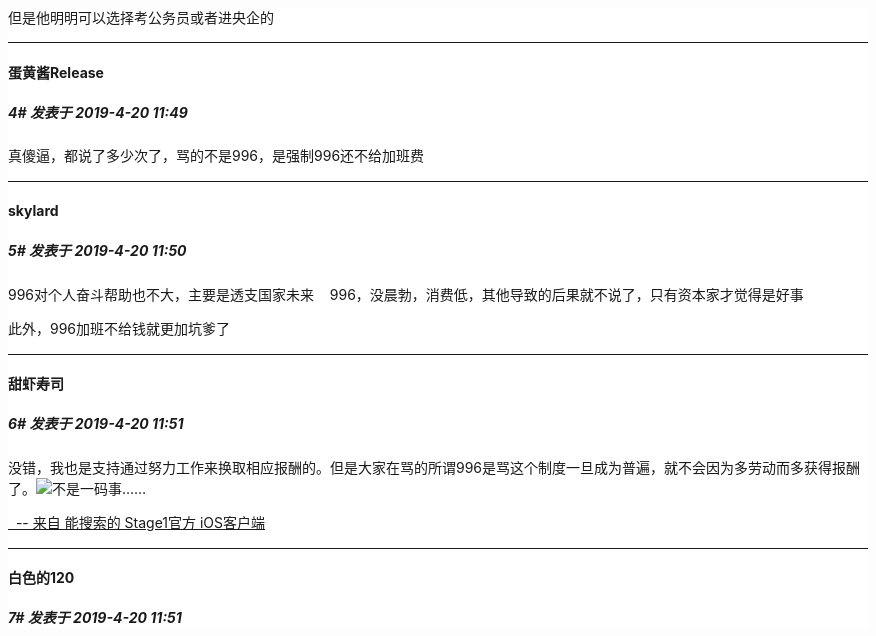 

但是他明明可以选择考公务员或者进央企的







-----

####  蛋黄酱Release  
##### 4#       发表于 2019-4-20 11:49




真傻逼，都说了多少次了，骂的不是996，是强制996还不给加班费







-----

####  skylard  
##### 5#       发表于 2019-4-20 11:50




996对个人奋斗帮助也不大，主要是透支国家未来    996，没晨勃，消费低，其他导致的后果就不说了，只有资本家才觉得是好事

此外，996加班不给钱就更加坑爹了







-----

####  甜虾寿司  
##### 6#       发表于 2019-4-20 11:51




没错，我也是支持通过努力工作来换取相应报酬的。但是大家在骂的所谓996是骂这个制度一旦成为普遍，就不会因为多劳动而多获得报酬了。<img src="https://static.saraba1st.com/image/smiley/face2017/002.png" referrerpolicy="no-referrer">不是一码事……

[  -- 来自 能搜索的 Stage1官方 iOS客户端](https://itunes.apple.com/fi/app/saraba1st/id1221237470?mt=8)







-----

####  白色的120  
##### 7#       发表于 2019-4-20 11:51



